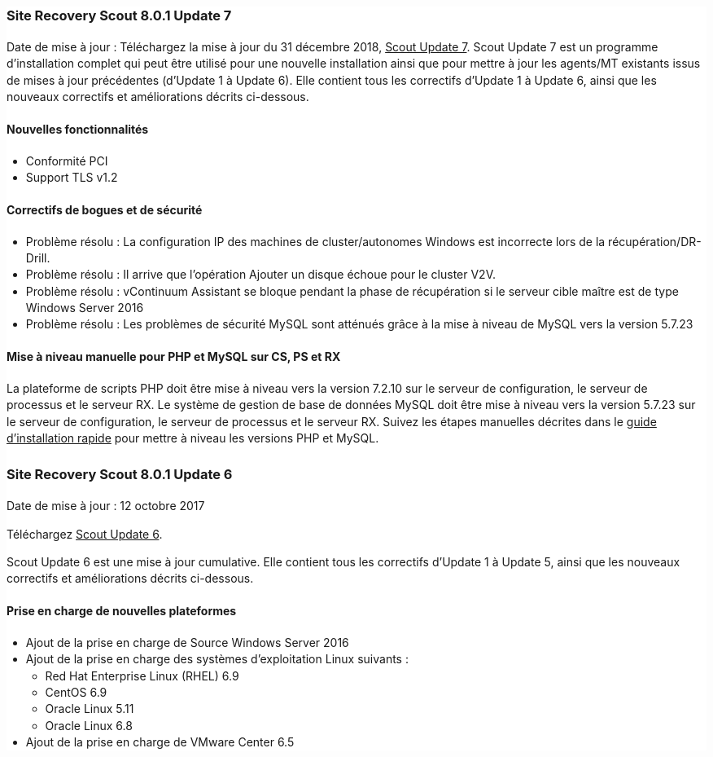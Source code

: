 ### <a name="site-recovery-scout-801-update-7"></a>Site Recovery Scout 8.0.1 Update 7 
Date de mise à jour : Téléchargez la mise à jour du 31 décembre 2018, [Scout Update 7](https://aka.ms/asr-scout-update7).
Scout Update 7 est un programme d’installation complet qui peut être utilisé pour une nouvelle installation ainsi que pour mettre à jour les agents/MT existants issus de mises à jour précédentes (d’Update 1 à Update 6). Elle contient tous les correctifs d’Update 1 à Update 6, ainsi que les nouveaux correctifs et améliorations décrits ci-dessous.
 
#### <a name="new-features"></a>Nouvelles fonctionnalités
* Conformité PCI
* Support TLS v1.2

#### <a name="bug-and-security-fixes"></a>Correctifs de bogues et de sécurité
* Problème résolu : La configuration IP des machines de cluster/autonomes Windows est incorrecte lors de la récupération/DR-Drill.
* Problème résolu : Il arrive que l’opération Ajouter un disque échoue pour le cluster V2V.
* Problème résolu : vContinuum Assistant se bloque pendant la phase de récupération si le serveur cible maître est de type Windows Server 2016
* Problème résolu : Les problèmes de sécurité MySQL sont atténués grâce à la mise à niveau de MySQL vers la version 5.7.23

#### <a name="manual-upgrade-for-php-and-mysql-on-csps-and-rx"></a>Mise à niveau manuelle pour PHP et MySQL sur CS, PS et RX
La plateforme de scripts PHP doit être mise à niveau vers la version 7.2.10 sur le serveur de configuration, le serveur de processus et le serveur RX.
Le système de gestion de base de données MySQL doit être mise à niveau vers la version 5.7.23 sur le serveur de configuration, le serveur de processus et le serveur RX.
Suivez les étapes manuelles décrites dans le [guide d’installation rapide](https://aka.ms/asr-scout-quick-install-guide) pour mettre à niveau les versions PHP et MySQL.

### <a name="site-recovery-scout-801-update-6"></a>Site Recovery Scout 8.0.1 Update 6 
Date de mise à jour : 12 octobre 2017

Téléchargez [Scout Update 6](https://aka.ms/asr-scout-update6).

Scout Update 6 est une mise à jour cumulative. Elle contient tous les correctifs d’Update 1 à Update 5, ainsi que les nouveaux correctifs et améliorations décrits ci-dessous. 

#### <a name="new-platform-support"></a>Prise en charge de nouvelles plateformes
* Ajout de la prise en charge de Source Windows Server 2016
* Ajout de la prise en charge des systèmes d’exploitation Linux suivants :
    - Red Hat Enterprise Linux (RHEL) 6.9
    - CentOS 6.9
    - Oracle Linux 5.11
    - Oracle Linux 6.8
* Ajout de la prise en charge de VMware Center 6.5
